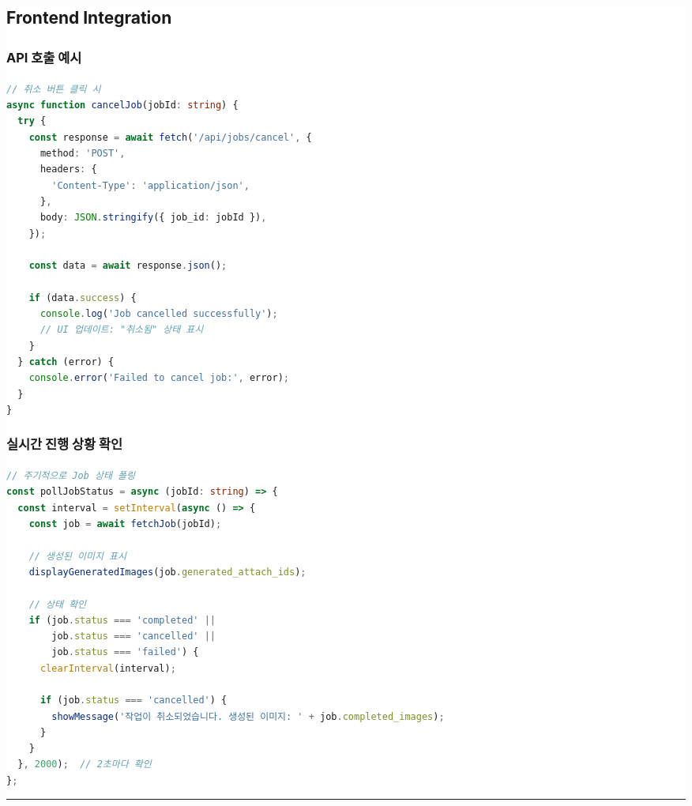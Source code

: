 
## Frontend Integration

### API 호출 예시

```typescript
// 취소 버튼 클릭 시
async function cancelJob(jobId: string) {
  try {
    const response = await fetch('/api/jobs/cancel', {
      method: 'POST',
      headers: {
        'Content-Type': 'application/json',
      },
      body: JSON.stringify({ job_id: jobId }),
    });

    const data = await response.json();

    if (data.success) {
      console.log('Job cancelled successfully');
      // UI 업데이트: "취소됨" 상태 표시
    }
  } catch (error) {
    console.error('Failed to cancel job:', error);
  }
}
```

### 실시간 진행 상황 확인

```typescript
// 주기적으로 Job 상태 폴링
const pollJobStatus = async (jobId: string) => {
  const interval = setInterval(async () => {
    const job = await fetchJob(jobId);

    // 생성된 이미지 표시
    displayGeneratedImages(job.generated_attach_ids);

    // 상태 확인
    if (job.status === 'completed' ||
        job.status === 'cancelled' ||
        job.status === 'failed') {
      clearInterval(interval);

      if (job.status === 'cancelled') {
        showMessage('작업이 취소되었습니다. 생성된 이미지: ' + job.completed_images);
      }
    }
  }, 2000);  // 2초마다 확인
};
```

---